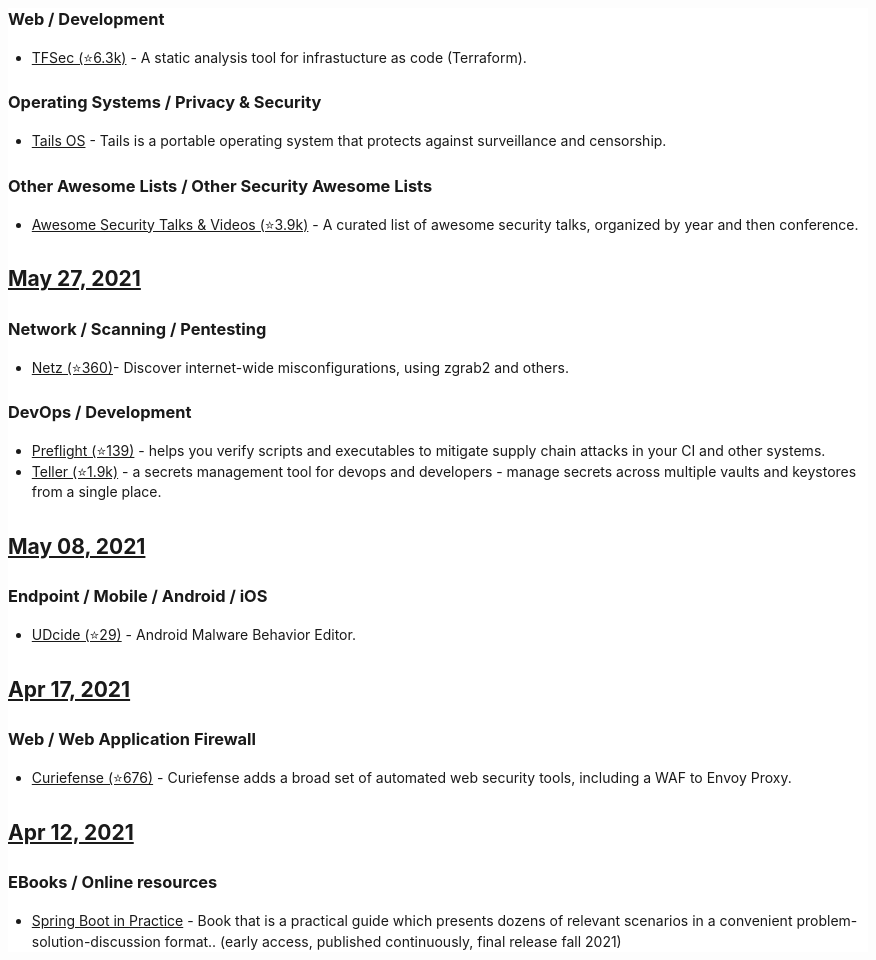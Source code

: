 ### Web / Development

*   [TFSec (⭐6.3k)](https://github.com/tfsec/tfsec/) - A static analysis tool for infrastucture as code (Terraform).

### Operating Systems / Privacy & Security

*   [Tails OS](https://tails.boum.org/) - Tails is a portable operating system that protects against surveillance and censorship.

### Other Awesome Lists / Other Security Awesome Lists

*   [Awesome Security Talks & Videos (⭐3.9k)](https://github.com/PaulSec/awesome-sec-talks) - A curated list of awesome security talks, organized by year and then conference.

## [May 27, 2021](/content/2021/05/27/README.md)

### Network / Scanning / Pentesting

*   [Netz (⭐360)](https://github.com/spectralops/netz)- Discover internet-wide misconfigurations, using zgrab2 and others.

### DevOps / Development

*   [Preflight (⭐139)](https://github.com/spectralops/preflight) - helps you verify scripts and executables to mitigate supply chain attacks in your CI and other systems.
*   [Teller (⭐1.9k)](https://github.com/spectralops/teller) - a secrets management tool for devops and developers - manage secrets across multiple vaults and keystores from a single place.

## [May 08, 2021](/content/2021/05/08/README.md)

### Endpoint / Mobile / Android / iOS

*   [UDcide (⭐29)](https://github.com/UDcide/udcide) - Android Malware Behavior Editor.

## [Apr 17, 2021](/content/2021/04/17/README.md)

### Web / Web Application Firewall

*   [Curiefense (⭐676)](https://github.com/curiefense/curiefense) - Curiefense adds a broad set of automated web security tools, including a WAF to Envoy Proxy.

## [Apr 12, 2021](/content/2021/04/12/README.md)

### EBooks / Online resources

*   [Spring Boot in Practice](https://www.manning.com/books/spring-boot-in-practice) - Book that is a practical guide which presents dozens of relevant scenarios in a convenient problem-solution-discussion format.. (early access, published continuously, final release fall 2021)
